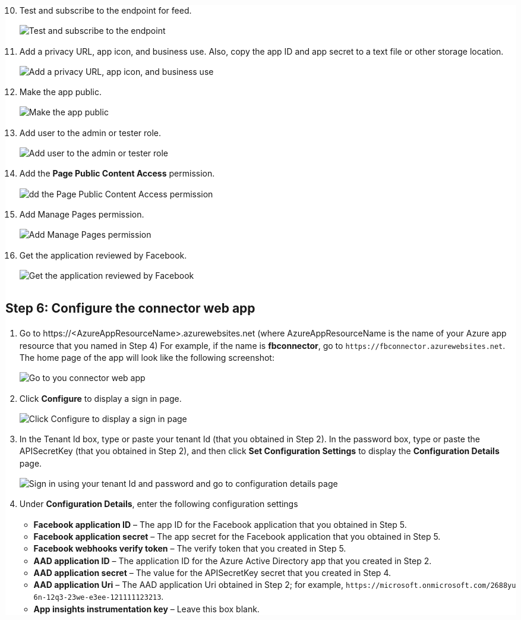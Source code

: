 10. Test and subscribe to the endpoint for feed.

    ![Test and subscribe to the endpoint](media/FBCimage34.png)

11. Add a privacy URL, app icon, and business use. Also, copy the app ID and app secret to a text file or other storage location.

    ![Add a privacy URL, app icon, and business use](media/FBCimage35.png)

12. Make the app public.

    ![Make the app public](media/FBCimage36.png)

13. Add user to the admin or tester role.

    ![Add user to the admin or tester role](media/FBCimage37.png)

14. Add the **Page Public Content Access** permission.

    ![dd the Page Public Content Access permission](media/FBCimage38.png)

15. Add Manage Pages permission.

    ![Add Manage Pages permission](media/FBCimage39.png)

16. Get the application reviewed by Facebook.

    ![Get the application reviewed by Facebook](media/FBCimage40.png)

## Step 6: Configure the connector web app

1. Go to https://\<AzureAppResourceName>.azurewebsites.net (where AzureAppResourceName is the name of your Azure app resource that you named in Step 4) For example, if the name is **fbconnector**, go to `https://fbconnector.azurewebsites.net`. The home page of the app will look like the following screenshot:

   ![Go to you connector web app](media/FBCimage41.png)

2. Click **Configure** to display a sign in page.
 
   ![Click Configure to display a sign in page](media/FBCimage42.png)

3. In the Tenant Id box, type or paste your tenant Id (that you obtained in Step 2). In the password box, type or paste the APISecretKey (that you obtained in Step 2), and then click **Set Configuration Settings** to display the **Configuration Details** page.

    ![Sign in using your tenant Id and password and go to configuration details page](media/FBCimage43.png)

4. Under **Configuration Details**, enter the following configuration settings 

   - **Facebook application ID** – The app ID for the Facebook application that you obtained in Step 5.
   - **Facebook application secret** – The app secret for the Facebook application that you obtained in Step 5.
   - **Facebook webhooks verify token** – The verify token that you created in Step 5.
   - **AAD application ID** – The application ID for the Azure Active Directory app that you created in Step 2.
   - **AAD application secret** – The value for the APISecretKey secret that you created in Step 4.
   - **AAD application Uri** – The AAD application Uri obtained in Step 2; for example, `https://microsoft.onmicrosoft.com/2688yu6n-12q3-23we-e3ee-121111123213`.
   - **App insights instrumentation key** – Leave this box blank.
